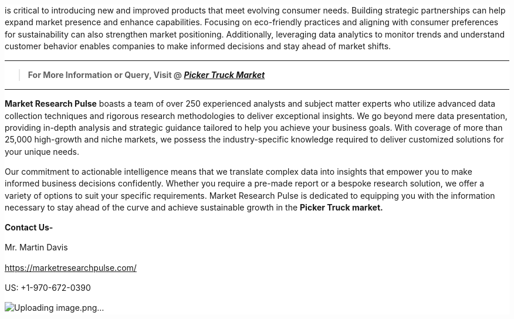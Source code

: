 is critical to introducing new and improved products that meet evolving consumer needs. Building strategic partnerships can help expand market presence and enhance capabilities. Focusing on eco-friendly practices and aligning with consumer preferences for sustainability can also strengthen market positioning. Additionally, leveraging data analytics to monitor trends and understand customer behavior enables companies to make informed decisions and stay ahead of market shifts.</p><hr /><blockquote><p><strong>For More Information or Query, Visit @&nbsp;<em><a href="https://marketresearchpulse.com/report/18655/picker-truck-market?utm_source=Linkedin&utm_medium=0114">Picker Truck Market</a></em></strong></p></blockquote><hr /><p><strong>Market Research Pulse</strong> boasts a team of over 250 experienced analysts and subject matter experts who utilize advanced data collection techniques and rigorous research methodologies to deliver exceptional insights. We go beyond mere data presentation, providing in-depth analysis and strategic guidance tailored to help you achieve your business goals. With coverage of more than 25,000 high-growth and niche markets, we possess the industry-specific knowledge required to deliver customized solutions for your unique needs.</p><p>Our commitment to actionable intelligence means that we translate complex data into insights that empower you to make informed business decisions confidently. Whether you require a pre-made report or a bespoke research solution, we offer a variety of options to suit your specific requirements. Market Research Pulse is dedicated to equipping you with the information necessary to stay ahead of the curve and achieve sustainable growth in the <strong>Picker Truck market.</strong></p><p><strong>Contact Us-</strong></p><p>Mr. Martin Davis</p><p>https://marketresearchpulse.com/</p><p>US: +1-970-672-0390</p>
![Uploading image.png…]()
